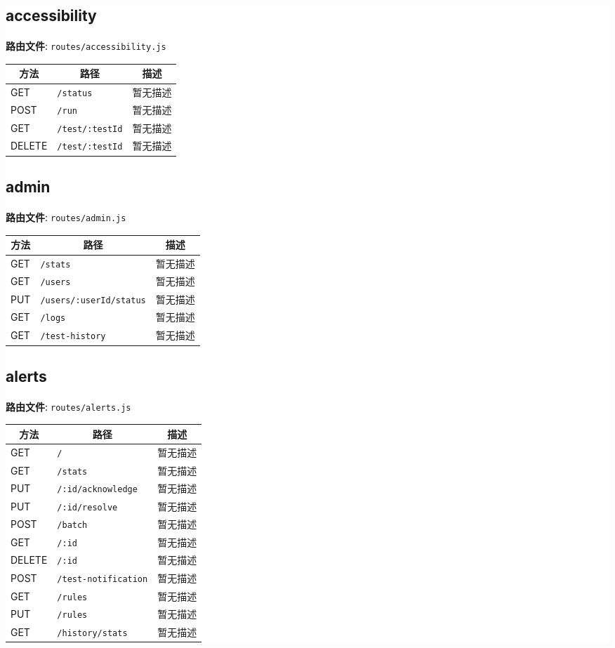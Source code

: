 
## accessibility

**路由文件**: `routes/accessibility.js`

| 方法 | 路径 | 描述 |
|------|------|------|
| GET | `/status` | 暂无描述 |
| POST | `/run` | 暂无描述 |
| GET | `/test/:testId` | 暂无描述 |
| DELETE | `/test/:testId` | 暂无描述 |

## admin

**路由文件**: `routes/admin.js`

| 方法 | 路径 | 描述 |
|------|------|------|
| GET | `/stats` | 暂无描述 |
| GET | `/users` | 暂无描述 |
| PUT | `/users/:userId/status` | 暂无描述 |
| GET | `/logs` | 暂无描述 |
| GET | `/test-history` | 暂无描述 |

## alerts

**路由文件**: `routes/alerts.js`

| 方法 | 路径 | 描述 |
|------|------|------|
| GET | `/` | 暂无描述 |
| GET | `/stats` | 暂无描述 |
| PUT | `/:id/acknowledge` | 暂无描述 |
| PUT | `/:id/resolve` | 暂无描述 |
| POST | `/batch` | 暂无描述 |
| GET | `/:id` | 暂无描述 |
| DELETE | `/:id` | 暂无描述 |
| POST | `/test-notification` | 暂无描述 |
| GET | `/rules` | 暂无描述 |
| PUT | `/rules` | 暂无描述 |
| GET | `/history/stats` | 暂无描述 |
